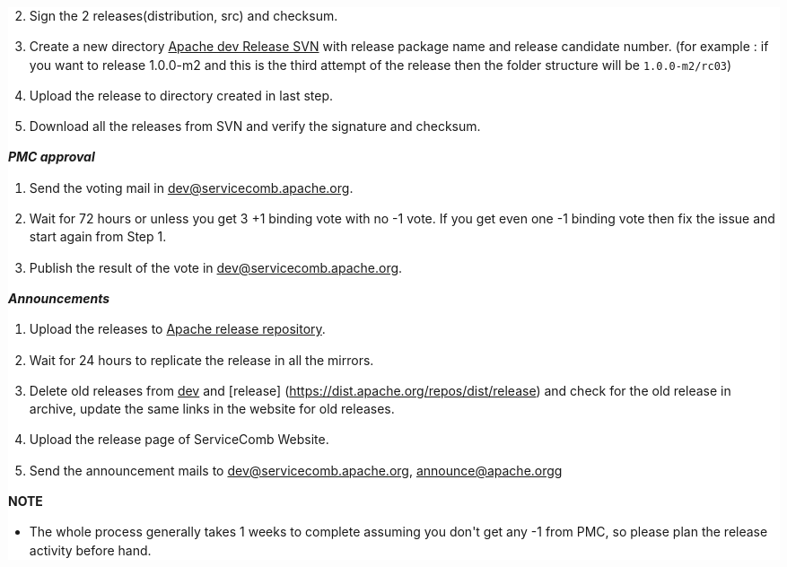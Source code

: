 2. Sign the 2 releases(distribution, src) and checksum.

3. Create a new directory [Apache dev Release SVN](https://dist.apache.org/repos/dist/dev/servicecomb/servicecomb-saga/) with release package name and release candidate number. (for example : if you want to release 1.0.0-m2 and this is the third attempt of the release then the folder structure will be `1.0.0-m2/rc03`)

4. Upload the release to  directory created in last step.

5. Download all the releases from SVN and verify the signature and checksum.

***PMC approval***

1. Send the voting mail in dev@servicecomb.apache.org.

2. Wait for 72 hours or unless you get 3 +1 binding vote with no -1 vote. If you get even one -1 binding vote then fix the issue and start again from Step 1.

3. Publish the result of the vote in dev@servicecomb.apache.org.

***Announcements***

1. Upload the releases to [Apache release repository](https://dist.apache.org/repos/dist/release/servicecomb/servicecomb-saga/).

2. Wait for 24 hours to replicate the release in all the mirrors.

3. Delete old releases from [dev](https://dist.apache.org/repos/dist/dev) and [release] (https://dist.apache.org/repos/dist/release) and check for the old release in archive, update the same links in the website for old releases.

4. Upload the release page of ServiceComb Website.

5. Send the announcement mails to dev@servicecomb.apache.org, announce@apache.orgg


**NOTE**
 - The whole process generally takes 1 weeks to complete assuming you don't get any -1 from PMC, so please plan the release activity before hand.

